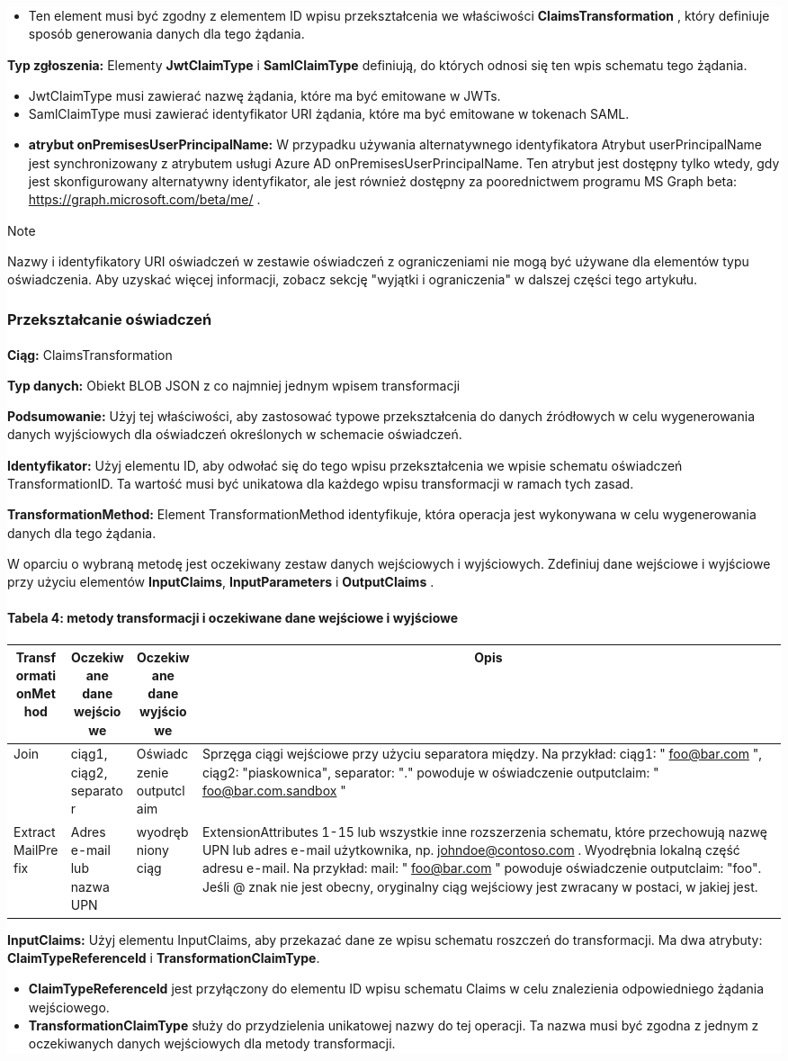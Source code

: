 - Ten element musi być zgodny z elementem ID wpisu przekształcenia we właściwości **ClaimsTransformation** , który definiuje sposób generowania danych dla tego żądania.

**Typ zgłoszenia:** Elementy **JwtClaimType** i **SamlClaimType** definiują, do których odnosi się ten wpis schematu tego żądania.

- JwtClaimType musi zawierać nazwę żądania, które ma być emitowane w JWTs.
- SamlClaimType musi zawierać identyfikator URI żądania, które ma być emitowane w tokenach SAML.

* **atrybut onPremisesUserPrincipalName:** W przypadku używania alternatywnego identyfikatora Atrybut userPrincipalName jest synchronizowany z atrybutem usługi Azure AD onPremisesUserPrincipalName. Ten atrybut jest dostępny tylko wtedy, gdy jest skonfigurowany alternatywny identyfikator, ale jest również dostępny za poorednictwem programu MS Graph beta: https://graph.microsoft.com/beta/me/ .

> [!NOTE]
> Nazwy i identyfikatory URI oświadczeń w zestawie oświadczeń z ograniczeniami nie mogą być używane dla elementów typu oświadczenia. Aby uzyskać więcej informacji, zobacz sekcję "wyjątki i ograniczenia" w dalszej części tego artykułu.

### <a name="claims-transformation"></a>Przekształcanie oświadczeń

**Ciąg:** ClaimsTransformation

**Typ danych:** Obiekt BLOB JSON z co najmniej jednym wpisem transformacji

**Podsumowanie:** Użyj tej właściwości, aby zastosować typowe przekształcenia do danych źródłowych w celu wygenerowania danych wyjściowych dla oświadczeń określonych w schemacie oświadczeń.

**Identyfikator:** Użyj elementu ID, aby odwołać się do tego wpisu przekształcenia we wpisie schematu oświadczeń TransformationID. Ta wartość musi być unikatowa dla każdego wpisu transformacji w ramach tych zasad.

**TransformationMethod:** Element TransformationMethod identyfikuje, która operacja jest wykonywana w celu wygenerowania danych dla tego żądania.

W oparciu o wybraną metodę jest oczekiwany zestaw danych wejściowych i wyjściowych. Zdefiniuj dane wejściowe i wyjściowe przy użyciu elementów **InputClaims**, **InputParameters** i **OutputClaims** .

#### <a name="table-4-transformation-methods-and-expected-inputs-and-outputs"></a>Tabela 4: metody transformacji i oczekiwane dane wejściowe i wyjściowe

|TransformationMethod|Oczekiwane dane wejściowe|Oczekiwane dane wyjściowe|Opis|
|-----|-----|-----|-----|
|Join|ciąg1, ciąg2, separator|Oświadczenie outputclaim|Sprzęga ciągi wejściowe przy użyciu separatora między. Na przykład: ciąg1: " foo@bar.com ", ciąg2: "piaskownica", separator: "." powoduje w oświadczenie outputclaim: " foo@bar.com.sandbox "|
|ExtractMailPrefix|Adres e-mail lub nazwa UPN|wyodrębniony ciąg|ExtensionAttributes 1-15 lub wszystkie inne rozszerzenia schematu, które przechowują nazwę UPN lub adres e-mail użytkownika, np. johndoe@contoso.com . Wyodrębnia lokalną część adresu e-mail. Na przykład: mail: " foo@bar.com " powoduje oświadczenie outputclaim: "foo". Jeśli \@ znak nie jest obecny, oryginalny ciąg wejściowy jest zwracany w postaci, w jakiej jest.|

**InputClaims:** Użyj elementu InputClaims, aby przekazać dane ze wpisu schematu roszczeń do transformacji. Ma dwa atrybuty: **ClaimTypeReferenceId** i **TransformationClaimType**.

- **ClaimTypeReferenceId** jest przyłączony do elementu ID wpisu schematu Claims w celu znalezienia odpowiedniego żądania wejściowego.
- **TransformationClaimType** służy do przydzielenia unikatowej nazwy do tej operacji. Ta nazwa musi być zgodna z jednym z oczekiwanych danych wejściowych dla metody transformacji.
